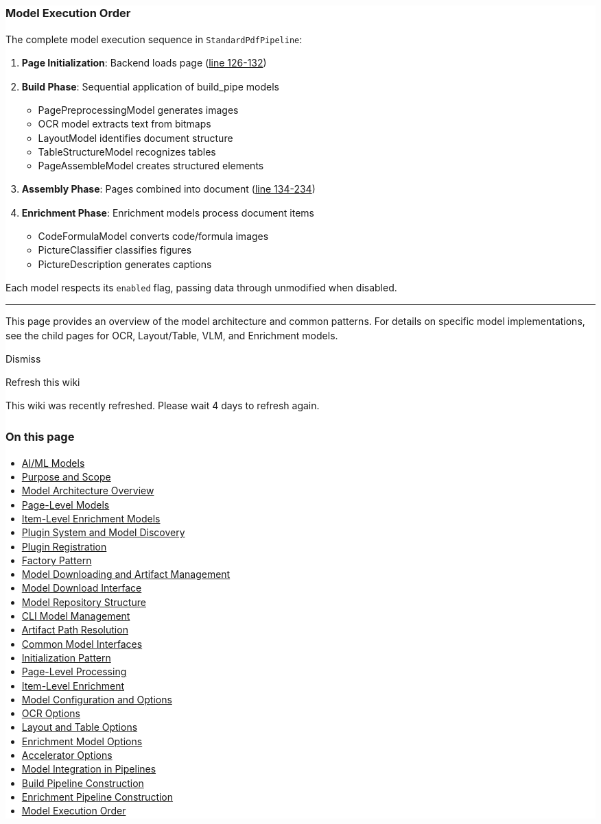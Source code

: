 ### Model Execution Order

The complete model execution sequence in `StandardPdfPipeline`:

1. **Page Initialization**: Backend loads page ([line 126-132](<https://github.com/docling-project/docling/blob/f7244a43/line 126-132>))

2. **Build Phase**: Sequential application of build\_pipe models

   - PagePreprocessingModel generates images
   - OCR model extracts text from bitmaps
   - LayoutModel identifies document structure
   - TableStructureModel recognizes tables
   - PageAssembleModel creates structured elements

3. **Assembly Phase**: Pages combined into document ([line 134-234](<https://github.com/docling-project/docling/blob/f7244a43/line 134-234>))

4. **Enrichment Phase**: Enrichment models process document items

   - CodeFormulaModel converts code/formula images
   - PictureClassifier classifies figures
   - PictureDescription generates captions

Each model respects its `enabled` flag, passing data through unmodified when disabled.

---

This page provides an overview of the model architecture and common patterns. For details on specific model implementations, see the child pages for OCR, Layout/Table, VLM, and Enrichment models.

Dismiss

Refresh this wiki

This wiki was recently refreshed. Please wait 4 days to refresh again.

### On this page

- [AI/ML Models](#aiml-models.md)
- [Purpose and Scope](#purpose-and-scope.md)
- [Model Architecture Overview](#model-architecture-overview.md)
- [Page-Level Models](#page-level-models.md)
- [Item-Level Enrichment Models](#item-level-enrichment-models.md)
- [Plugin System and Model Discovery](#plugin-system-and-model-discovery.md)
- [Plugin Registration](#plugin-registration.md)
- [Factory Pattern](#factory-pattern.md)
- [Model Downloading and Artifact Management](#model-downloading-and-artifact-management.md)
- [Model Download Interface](#model-download-interface.md)
- [Model Repository Structure](#model-repository-structure.md)
- [CLI Model Management](#cli-model-management.md)
- [Artifact Path Resolution](#artifact-path-resolution.md)
- [Common Model Interfaces](#common-model-interfaces.md)
- [Initialization Pattern](#initialization-pattern.md)
- [Page-Level Processing](#page-level-processing.md)
- [Item-Level Enrichment](#item-level-enrichment.md)
- [Model Configuration and Options](#model-configuration-and-options.md)
- [OCR Options](#ocr-options.md)
- [Layout and Table Options](#layout-and-table-options.md)
- [Enrichment Model Options](#enrichment-model-options.md)
- [Accelerator Options](#accelerator-options.md)
- [Model Integration in Pipelines](#model-integration-in-pipelines.md)
- [Build Pipeline Construction](#build-pipeline-construction.md)
- [Enrichment Pipeline Construction](#enrichment-pipeline-construction.md)
- [Model Execution Order](#model-execution-order.md)
